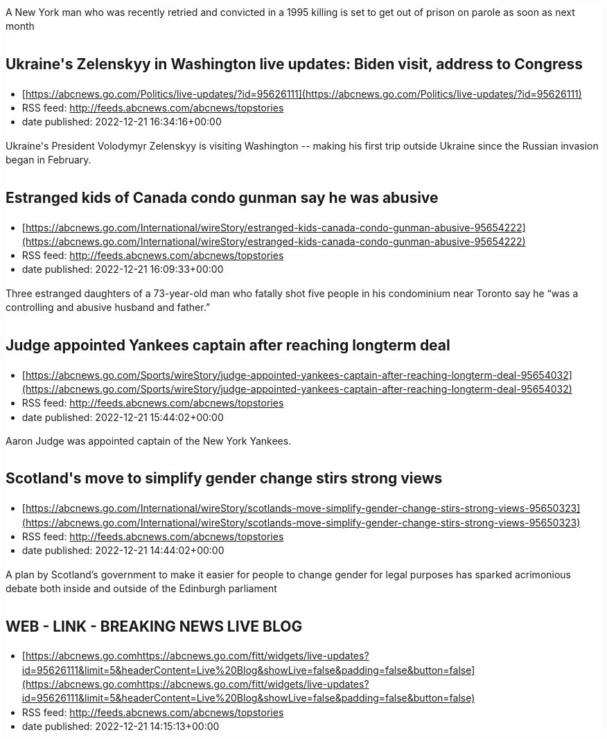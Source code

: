 A New York man who was recently retried and convicted in a 1995 killing is set to get out of prison on parole as soon as next month

## Ukraine's Zelenskyy in Washington live updates: Biden visit, address to Congress
 - [https://abcnews.go.com/Politics/live-updates/?id=95626111](https://abcnews.go.com/Politics/live-updates/?id=95626111)
 - RSS feed: http://feeds.abcnews.com/abcnews/topstories
 - date published: 2022-12-21 16:34:16+00:00

Ukraine's President Volodymyr Zelenskyy is visiting Washington -- making his first trip outside Ukraine since the Russian invasion began in February.

## Estranged kids of Canada condo gunman say he was abusive
 - [https://abcnews.go.com/International/wireStory/estranged-kids-canada-condo-gunman-abusive-95654222](https://abcnews.go.com/International/wireStory/estranged-kids-canada-condo-gunman-abusive-95654222)
 - RSS feed: http://feeds.abcnews.com/abcnews/topstories
 - date published: 2022-12-21 16:09:33+00:00

Three estranged daughters of a 73-year-old man who fatally shot five people in his condominium near Toronto say he &ldquo;was a controlling and abusive husband and father.&rdquo;

## Judge appointed Yankees captain after reaching longterm deal
 - [https://abcnews.go.com/Sports/wireStory/judge-appointed-yankees-captain-after-reaching-longterm-deal-95654032](https://abcnews.go.com/Sports/wireStory/judge-appointed-yankees-captain-after-reaching-longterm-deal-95654032)
 - RSS feed: http://feeds.abcnews.com/abcnews/topstories
 - date published: 2022-12-21 15:44:02+00:00

Aaron Judge was appointed captain of the New York Yankees.

## Scotland's move to simplify gender change stirs strong views
 - [https://abcnews.go.com/International/wireStory/scotlands-move-simplify-gender-change-stirs-strong-views-95650323](https://abcnews.go.com/International/wireStory/scotlands-move-simplify-gender-change-stirs-strong-views-95650323)
 - RSS feed: http://feeds.abcnews.com/abcnews/topstories
 - date published: 2022-12-21 14:44:02+00:00

A plan by Scotland&rsquo;s government to make it easier for people to change gender for legal purposes has sparked acrimonious debate both inside and outside of the Edinburgh parliament

## WEB - LINK - BREAKING NEWS LIVE BLOG
 - [https://abcnews.go.comhttps://abcnews.go.com/fitt/widgets/live-updates?id=95626111&limit=5&headerContent=Live%20Blog&showLive=false&padding=false&button=false](https://abcnews.go.comhttps://abcnews.go.com/fitt/widgets/live-updates?id=95626111&limit=5&headerContent=Live%20Blog&showLive=false&padding=false&button=false)
 - RSS feed: http://feeds.abcnews.com/abcnews/topstories
 - date published: 2022-12-21 14:15:13+00:00

